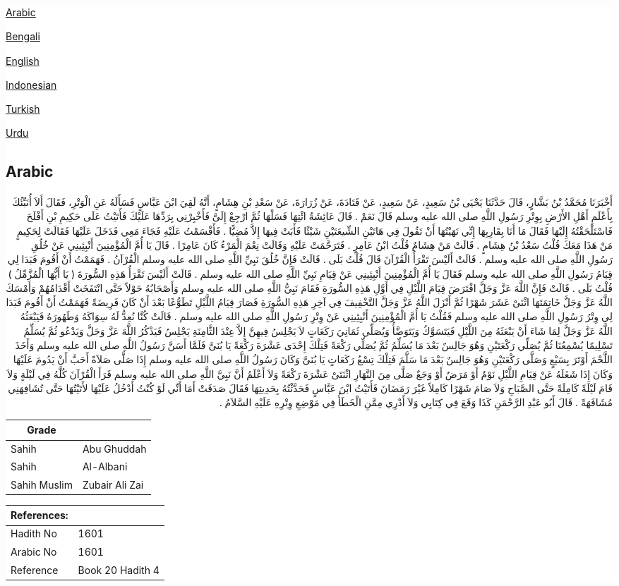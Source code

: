 [Arabic](#arabic)

[Bengali](#bengali)

[English](#english)

[Indonesian](#indonesian)

[Turkish](#turkish)

[Urdu](#urdu)

## Arabic


<div dir="rtl" lang="ar" style={{fontSize:'larger',backgroundColor:'#f8f9fa',padding:20}}>
أَخْبَرَنَا مُحَمَّدُ بْنُ بَشَّارٍ، قَالَ حَدَّثَنَا يَحْيَى بْنُ سَعِيدٍ، عَنْ سَعِيدٍ، عَنْ قَتَادَةَ، عَنْ زُرَارَةَ، عَنْ سَعْدِ بْنِ هِشَامٍ، أَنَّهُ لَقِيَ ابْنَ عَبَّاسٍ فَسَأَلَهُ عَنِ الْوَتْرِ، فَقَالَ أَلاَ أُنَبِّئُكَ بِأَعْلَمِ أَهْلِ الأَرْضِ بِوِتْرِ رَسُولِ اللَّهِ صلى الله عليه وسلم قَالَ نَعَمْ ‏.‏ قَالَ عَائِشَةُ ائْتِهَا فَسَلْهَا ثُمَّ ارْجِعْ إِلَىَّ فَأَخْبِرْنِي بِرَدِّهَا عَلَيْكَ فَأَتَيْتُ عَلَى حَكِيمِ بْنِ أَفْلَحَ فَاسْتَلْحَقْتُهُ إِلَيْهَا فَقَالَ مَا أَنَا بِقَارِبِهَا إِنِّي نَهَيْتُهَا أَنْ تَقُولَ فِي هَاتَيْنِ الشِّيعَتَيْنِ شَيْئًا فَأَبَتْ فِيهَا إِلاَّ مُضِيًّا ‏.‏ فَأَقْسَمْتُ عَلَيْهِ فَجَاءَ مَعِي فَدَخَلَ عَلَيْهَا فَقَالَتْ لِحَكِيمٍ مَنْ هَذَا مَعَكَ قُلْتُ سَعْدُ بْنُ هِشَامٍ ‏.‏ قَالَتْ مَنْ هِشَامٌ قُلْتُ ابْنُ عَامِرٍ ‏.‏ فَتَرَحَّمَتْ عَلَيْهِ وَقَالَتْ نِعْمَ الْمَرْءُ كَانَ عَامِرًا ‏.‏ قَالَ يَا أُمَّ الْمُؤْمِنِينَ أَنْبِئِينِي عَنْ خُلُقِ رَسُولِ اللَّهِ صلى الله عليه وسلم ‏.‏ قَالَتْ أَلَيْسَ تَقْرَأُ الْقُرْآنَ قَالَ قُلْتُ بَلَى ‏.‏ قَالَتْ فَإِنَّ خُلُقَ نَبِيِّ اللَّهِ صلى الله عليه وسلم الْقُرْآنُ ‏.‏ فَهَمَمْتُ أَنْ أَقُومَ فَبَدَا لِي قِيَامُ رَسُولِ اللَّهِ صلى الله عليه وسلم فَقَالَ يَا أُمَّ الْمُؤْمِنِينَ أَنْبِئِينِي عَنْ قِيَامِ نَبِيِّ اللَّهِ صلى الله عليه وسلم ‏.‏ قَالَتْ أَلَيْسَ تَقْرَأُ هَذِهِ السُّورَةَ ‏(‏ يَا أَيُّهَا الْمُزَّمِّلُ ‏)‏ قُلْتُ بَلَى ‏.‏ قَالَتْ فَإِنَّ اللَّهَ عَزَّ وَجَلَّ افْتَرَضَ قِيَامَ اللَّيْلِ فِي أَوَّلِ هَذِهِ السُّورَةِ فَقَامَ نَبِيُّ اللَّهِ صلى الله عليه وسلم وَأَصْحَابُهُ حَوْلاً حَتَّى انْتَفَخَتْ أَقْدَامُهُمْ وَأَمْسَكَ اللَّهُ عَزَّ وَجَلَّ خَاتِمَتَهَا اثْنَىْ عَشَرَ شَهْرًا ثُمَّ أَنْزَلَ اللَّهُ عَزَّ وَجَلَّ التَّخْفِيفَ فِي آخِرِ هَذِهِ السُّورَةِ فَصَارَ قِيَامُ اللَّيْلِ تَطَوُّعًا بَعْدَ أَنْ كَانَ فَرِيضَةً فَهَمَمْتُ أَنْ أَقُومَ فَبَدَا لِي وِتْرُ رَسُولِ اللَّهِ صلى الله عليه وسلم فَقُلْتُ يَا أُمَّ الْمُؤْمِنِينَ أَنْبِئِينِي عَنْ وِتْرِ رَسُولِ اللَّهِ صلى الله عليه وسلم ‏.‏ قَالَتْ كُنَّا نُعِدُّ لَهُ سِوَاكَهُ وَطَهُورَهُ فَيَبْعَثُهُ اللَّهُ عَزَّ وَجَلَّ لِمَا شَاءَ أَنْ يَبْعَثَهُ مِنَ اللَّيْلِ فَيَتَسَوَّكُ وَيَتَوَضَّأُ وَيُصَلِّي ثَمَانِيَ رَكَعَاتٍ لاَ يَجْلِسُ فِيهِنَّ إِلاَّ عِنْدَ الثَّامِنَةِ يَجْلِسُ فَيَذْكُرُ اللَّهَ عَزَّ وَجَلَّ وَيَدْعُو ثُمَّ يُسَلِّمُ تَسْلِيمًا يُسْمِعُنَا ثُمَّ يُصَلِّي رَكْعَتَيْنِ وَهُوَ جَالِسٌ بَعْدَ مَا يُسَلِّمُ ثُمَّ يُصَلِّي رَكْعَةً فَتِلْكَ إِحْدَى عَشْرَةَ رَكْعَةً يَا بُنَىَّ فَلَمَّا أَسَنَّ رَسُولُ اللَّهِ صلى الله عليه وسلم وَأَخَذَ اللَّحْمَ أَوْتَرَ بِسَبْعٍ وَصَلَّى رَكْعَتَيْنِ وَهُوَ جَالِسٌ بَعْدَ مَا سَلَّمَ فَتِلْكَ تِسْعُ رَكَعَاتٍ يَا بُنَىَّ وَكَانَ رَسُولُ اللَّهِ صلى الله عليه وسلم إِذَا صَلَّى صَلاَةً أَحَبَّ أَنْ يَدُومَ عَلَيْهَا وَكَانَ إِذَا شَغَلَهُ عَنْ قِيَامِ اللَّيْلِ نَوْمٌ أَوْ مَرَضٌ أَوْ وَجَعٌ صَلَّى مِنَ النَّهَارِ اثْنَتَىْ عَشْرَةَ رَكْعَةً وَلاَ أَعْلَمُ أَنَّ نَبِيَّ اللَّهِ صلى الله عليه وسلم قَرَأَ الْقُرْآنَ كُلَّهُ فِي لَيْلَةٍ وَلاَ قَامَ لَيْلَةً كَامِلَةً حَتَّى الصَّبَاحِ وَلاَ صَامَ شَهْرًا كَامِلاً غَيْرَ رَمَضَانَ فَأَتَيْتُ ابْنَ عَبَّاسٍ فَحَدَّثْتُهُ بِحَدِيثِهَا فَقَالَ صَدَقَتْ أَمَا أَنِّي لَوْ كُنْتُ أَدْخُلُ عَلَيْهَا لأَتَيْتُهَا حَتَّى تُشَافِهَنِي مُشَافَهَةً ‏.‏ قَالَ أَبُو عَبْدِ الرَّحْمَنِ كَذَا وَقَعَ فِي كِتَابِي وَلاَ أَدْرِي مِمَّنِ الْخَطَأُ فِي مَوْضِعِ وِتْرِهِ عَلَيْهِ السَّلاَمُ ‏.‏
</div>
<div style={{backgroundColor:'#f8f9fa',padding:20, marginBottom: 10}}><table> <thead> <tr> <th>Grade</th> <th></th> </tr> </thead> <tbody> <tr><td>Sahih</td><td>Abu Ghuddah</td></tr><tr><td>Sahih</td><td>Al-Albani</td></tr><tr><td>Sahih Muslim</td><td>Zubair Ali Zai</td></tr></tbody></table><table> <thead> <tr> <th>References:</th> <th></th> </tr> </thead> <tbody><tr><td>Hadith No</td><td>1601</td></tr><tr><td>Arabic No</td><td>1601</td></tr><tr><td>Reference</td><td>Book 20 Hadith 4</td></tr></tbody></table></div>
